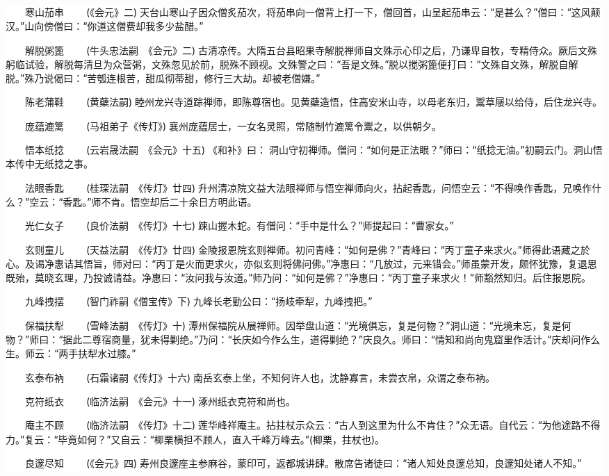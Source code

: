 　　寒山茄串 
　　(《会元》二) 
天台山寒山子因众僧炙茄次，将茄串向一僧背上打一下，僧回首，山呈起茄串云：“是甚么？”僧曰：“这风颠汉。”山向傍僧曰：“你道这僧费却我多少盐醋。” 

　　解脱粥篦 
　　(牛头忠法嗣　《会元》二) 
古清凉传。大隋五台县昭果寺解脱禅师自文殊示心印之后，乃谦卑自牧，专精侍众。厥后文殊躬临试验，解脱每清旦为众营粥，文殊忽见於前，脱殊不顾视。文殊警之曰：“吾是文殊。”脱以搅粥篦便打曰：“文殊自文殊，解脱自解脱。”殊乃说偈曰：“苦瓠连根苦，甜瓜彻蒂甜，修行三大劫。却被老僧嫌。” 

　　陈老蒲鞋 
　　(黄蘗法嗣) 
睦州龙兴寺道踪禅师，即陈尊宿也。见黄蘗造悟，住高安米山寺，以母老东归，鬻草屦以给侍，后住龙兴寺。 

　　庞蕴漉篱 
　　(马祖弟子《传灯》) 
襄州庞蕴居士，一女名灵照，常随制竹漉篱令鬻之，以供朝夕。 

　　悟本纸捻 
　　(云岩晟法嗣　《会元》十五) 
《和补》曰： 
洞山守初禅师。僧问：“如何是正法眼？”师曰：“纸捻无油。”初嗣云门。洞山悟本传中无纸捻之事。 

　　法眼香匙 
　　(桂琛法嗣　《传灯》廿四) 
升州清凉院文益大法眼禅师与悟空禅师向火，拈起香匙，问悟空云：“不得唤作香匙，兄唤作什么？”空云：“香匙。”师不肯。悟空却后二十余日方明此语。 

　　光仁女子 
　　(良价法嗣　《传灯》十七) 
踈山握木蛇。有僧问：“手中是什么？”师提起曰：“曹家女。” 

　　玄则童儿 
　　(天益法嗣　《传灯》廿四) 
金陵报恩院玄则禅师。初问青峰：“如何是佛？”青峰曰：“丙丁童子来求火。”师得此语藏之於心。及谒净惠诘其悟旨，师对曰：“丙丁是火而更求火，亦似玄则将佛问佛。”净惠曰：“几放过，元来错会。”师虽蒙开发，颇怀犹豫，复退思既殆，莫晓玄理，乃投诚请益。净惠曰：“汝问我与汝道。”师乃问：“如何是佛？”净惠曰：“丙丁童子来求火！”师豁然知归。后住报恩院。 

　　九峰拽摆 
　　(智门祚嗣《僧宝传》下) 
九峰长老勤公曰：“扬岐牵犁，九峰拽把。” 

　　保福扶犁 
　　(雪峰法嗣　《传灯》十) 
潭州保福院从展禅师。因举盘山道：“光境俱忘，复是何物？”洞山道：“光境未忘，复是何物？”师曰：“据此二尊宿商量，犹未得剿绝。”乃问：“长庆如今作么生，道得剿绝？”庆良久。师曰：“情知和尚向鬼窟里作活计。”庆却问作么生。师云：“两手扶犁水过膝。” 

　　玄泰布衲 
　　(石霜诸嗣《传灯》十六) 
南岳玄泰上坐，不知何许人也，沈静寡言，未尝衣帛，众谓之泰布衲。 

　　克符纸衣 
　　(临济法嗣　《会元》十一) 
涿州纸衣克符和尚也。 

　　庵主不顾 
　　(临济法嗣　《传灯》十二) 
莲华峰祥庵主。拈拄杖示众云：“古人到这里为什么不肯住？”众无语。自代云：“为他途路不得力。”复云：“毕竟如何？”又自云：“楖栗横担不顾人，直入千峰万峰去。”(楖栗，拄杖也)。 

　　良邃尽知 
　　(《会元》四) 
寿州良邃座主参麻谷，蒙印可，返都城讲肆。散席告诸徒曰：“诸人知处良邃总知，良邃知处诸人不知。” 
